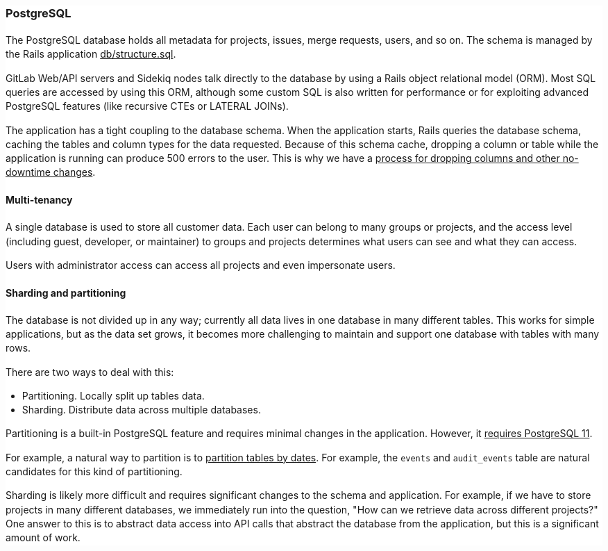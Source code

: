 ### PostgreSQL

The PostgreSQL database holds all metadata for projects, issues, merge
requests, users, and so on. The schema is managed by the Rails application
[db/structure.sql](https://gitlab.com/gitlab-org/gitlab/-/blob/master/db/structure.sql).

GitLab Web/API servers and Sidekiq nodes talk directly to the database by using a
Rails object relational model (ORM). Most SQL queries are accessed by using this
ORM, although some custom SQL is also written for performance or for
exploiting advanced PostgreSQL features (like recursive CTEs or LATERAL JOINs).

The application has a tight coupling to the database schema. When the
application starts, Rails queries the database schema, caching the tables and
column types for the data requested. Because of this schema cache, dropping a
column or table while the application is running can produce 500 errors to the
user. This is why we have a
[process for dropping columns and other no-downtime changes](database/avoiding_downtime_in_migrations.md).

#### Multi-tenancy

A single database is used to store all customer data. Each user can belong to
many groups or projects, and the access level (including guest, developer, or
maintainer) to groups and projects determines what users can see and
what they can access.

Users with administrator access can access all projects and even impersonate
users.

#### Sharding and partitioning

The database is not divided up in any way; currently all data lives in
one database in many different tables. This works for simple
applications, but as the data set grows, it becomes more challenging to
maintain and support one database with tables with many rows.

There are two ways to deal with this:

- Partitioning. Locally split up tables data.
- Sharding. Distribute data across multiple databases.

Partitioning is a built-in PostgreSQL feature and requires minimal changes
in the application. However, it
[requires PostgreSQL 11](https://www.2ndquadrant.com/en/blog/partitioning-evolution-postgresql-11/).

For example, a natural way to partition is to
[partition tables by dates](https://gitlab.com/groups/gitlab-org/-/epics/2023). For example,
the `events` and `audit_events` table are natural candidates for this
kind of partitioning.

Sharding is likely more difficult and requires significant changes
to the schema and application. For example, if we have to store projects
in many different databases, we immediately run into the question, "How
can we retrieve data across different projects?" One answer to this is
to abstract data access into API calls that abstract the database from
the application, but this is a significant amount of work.
